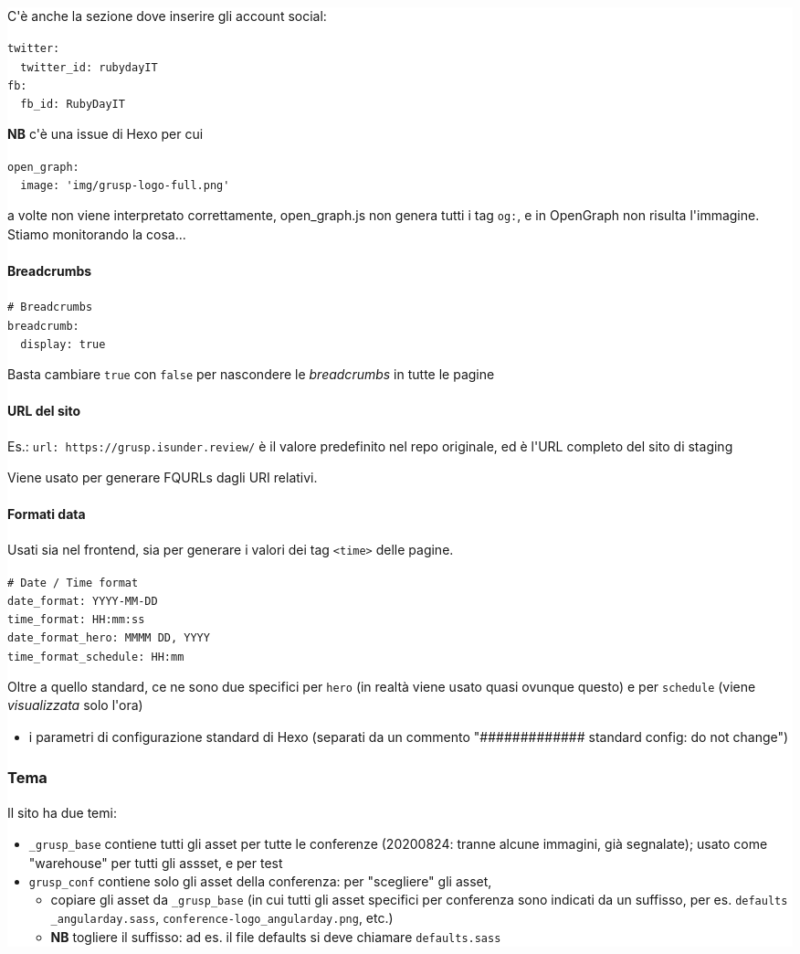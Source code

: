 C'è anche la sezione dove inserire gli account social:

```
twitter:
  twitter_id: rubydayIT
fb:
  fb_id: RubyDayIT
```

**NB** c'è una issue di Hexo per cui

```
open_graph:
  image: 'img/grusp-logo-full.png'
```

a volte non viene interpretato correttamente, open_graph.js non genera tutti i tag `og:`, e in OpenGraph non risulta l'immagine. Stiamo monitorando la cosa...

#### Breadcrumbs

```
# Breadcrumbs
breadcrumb:
  display: true
```

Basta cambiare `true` con `false` per nascondere le *breadcrumbs* in tutte le pagine

#### URL del sito

Es.: `url: https://grusp.isunder.review/` è il valore predefinito nel repo originale, ed è l'URL completo del sito di staging

Viene usato per generare FQURLs dagli URI relativi.

#### Formati data

Usati sia nel frontend, sia per generare i valori dei tag `<time>` delle pagine.

```
# Date / Time format
date_format: YYYY-MM-DD
time_format: HH:mm:ss
date_format_hero: MMMM DD, YYYY
time_format_schedule: HH:mm
```

Oltre a quello standard, ce ne sono due specifici per `hero` (in realtà viene usato quasi ovunque questo) e per `schedule` (viene *visualizzata* solo l'ora)

* i parametri di configurazione standard di Hexo (separati da un commento "############# standard config: do not change")

### Tema

Il sito ha due temi:

* `_grusp_base` contiene tutti gli asset per tutte le conferenze (20200824: tranne alcune immagini, già segnalate); usato come "warehouse" per tutti gli assset, e per test
* `grusp_conf` contiene solo gli asset della conferenza: per "scegliere" gli asset,
  * copiare gli asset da `_grusp_base` (in cui tutti gli asset specifici per conferenza sono indicati da un suffisso, per es. `defaults_angularday.sass`, `conference-logo_angularday.png`, etc.)
  * **NB** togliere il suffisso: ad es. il file defaults si deve chiamare `defaults.sass`
